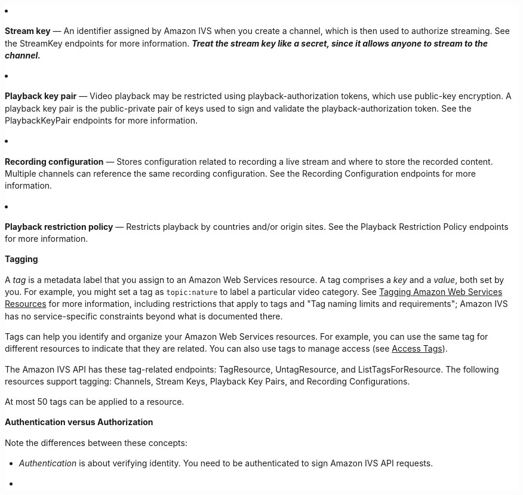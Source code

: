 <li>
<p>
<b>Stream key</b> — An identifier assigned by Amazon IVS
when you create a channel, which is then used to authorize streaming. See the StreamKey
endpoints for more information. <i>
<b>Treat the stream key like
a secret, since it allows anyone to stream to the
channel.</b>
</i>
</p>
</li>
<li>
<p>
<b>Playback key pair</b> — Video playback may be restricted
using playback-authorization tokens, which use public-key encryption. A playback key pair
is the public-private pair of keys used to sign and validate the playback-authorization
token. See the PlaybackKeyPair endpoints for more information.</p>
</li>
<li>
<p>
<b>Recording configuration</b> — Stores configuration
related to recording a live stream and where to store the recorded content. Multiple
channels can reference the same recording configuration. See the Recording Configuration
endpoints for more information.</p>
</li>
<li>
<p>
<b>Playback restriction policy</b> — Restricts playback by
countries and/or origin sites. See the Playback Restriction Policy endpoints for more
information.</p>
</li>
</ul>
<p>
<b>Tagging</b>
</p>
<p>A <i>tag</i> is a metadata label that you assign to an Amazon Web Services
resource. A tag comprises a <i>key</i> and a <i>value</i>, both
set by you. For example, you might set a tag as <code>topic:nature</code> to label a
particular video category. See <a href="https://docs.aws.amazon.com/general/latest/gr/aws_tagging.html">Tagging Amazon Web Services Resources</a> for
more information, including restrictions that apply to tags and "Tag naming limits and
requirements"; Amazon IVS has no service-specific constraints beyond what is documented
there.</p>
<p>Tags can help you identify and organize your Amazon Web Services resources. For example,
you can use the same tag for different resources to indicate that they are related. You can
also use tags to manage access (see <a href="https://docs.aws.amazon.com/IAM/latest/UserGuide/access_tags.html"> Access Tags</a>). </p>
<p>The Amazon IVS API has these tag-related endpoints: <a>TagResource</a>, <a>UntagResource</a>, and <a>ListTagsForResource</a>. The following
resources support tagging: Channels, Stream Keys, Playback Key Pairs, and Recording
Configurations.</p>
<p>At most 50 tags can be applied to a resource. </p>
<p>
<b>Authentication versus Authorization</b>
</p>
<p>Note the differences between these concepts:</p>
<ul>
<li>
<p>
<i>Authentication</i> is about verifying identity. You need to be
authenticated to sign Amazon IVS API requests.</p>
</li>
<li>
<p>